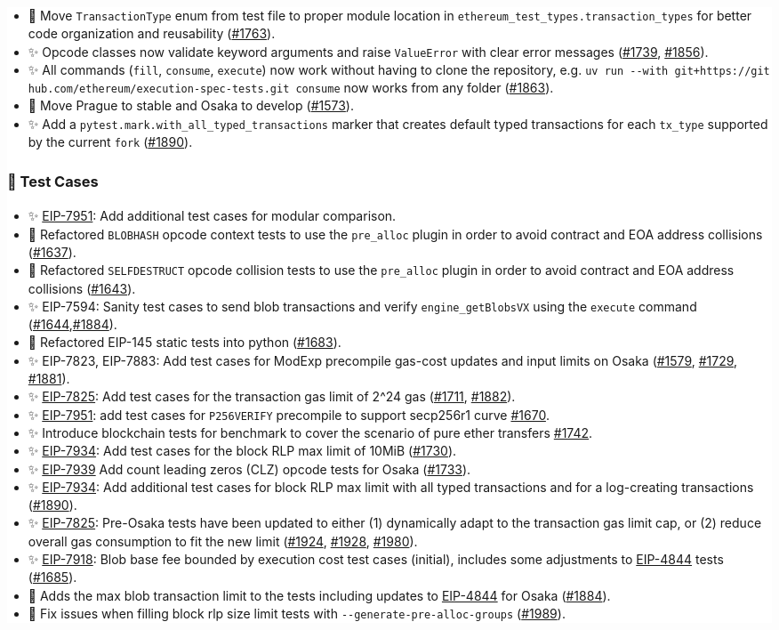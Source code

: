 - 🔀 Move `TransactionType` enum from test file to proper module location in `ethereum_test_types.transaction_types` for better code organization and reusability ([#1763](https://github.com/ethereum/execution-spec-tests/pull/1673)).
- ✨ Opcode classes now validate keyword arguments and raise `ValueError` with clear error messages ([#1739](https://github.com/ethereum/execution-spec-tests/pull/1739), [#1856](https://github.com/ethereum/execution-spec-tests/pull/1856)).
- ✨ All commands (`fill`, `consume`, `execute`) now work without having to clone the repository, e.g. `uv run --with git+https://github.com/ethereum/execution-spec-tests.git consume` now works from any folder ([#1863](https://github.com/ethereum/execution-spec-tests/pull/1863)).
- 🔀 Move Prague to stable and Osaka to develop ([#1573](https://github.com/ethereum/execution-spec-tests/pull/1573)).
- ✨ Add a `pytest.mark.with_all_typed_transactions` marker that creates default typed transactions for each `tx_type` supported by the current `fork` ([#1890](https://github.com/ethereum/execution-spec-tests/pull/1890)).

### 🧪 Test Cases

- ✨ [EIP-7951](https://eips.ethereum.org/EIPS/eip-7951): Add additional test cases for modular comparison.
- 🔀 Refactored `BLOBHASH` opcode context tests to use the `pre_alloc` plugin in order to avoid contract and EOA address collisions ([#1637](https://github.com/ethereum/execution-spec-tests/pull/1637)).
- 🔀 Refactored `SELFDESTRUCT` opcode collision tests to use the `pre_alloc` plugin in order to avoid contract and EOA address collisions ([#1643](https://github.com/ethereum/execution-spec-tests/pull/1643)).
- ✨ EIP-7594: Sanity test cases to send blob transactions and verify `engine_getBlobsVX` using the `execute` command ([#1644](https://github.com/ethereum/execution-spec-tests/pull/1644),[#1884](https://github.com/ethereum/execution-spec-tests/pull/1884)).
- 🔀 Refactored EIP-145 static tests into python ([#1683](https://github.com/ethereum/execution-spec-tests/pull/1683)).
- ✨ EIP-7823, EIP-7883: Add test cases for ModExp precompile gas-cost updates and input limits on Osaka ([#1579](https://github.com/ethereum/execution-spec-tests/pull/1579), [#1729](https://github.com/ethereum/execution-spec-tests/pull/1729), [#1881](https://github.com/ethereum/execution-spec-tests/pull/1881)).
- ✨ [EIP-7825](https://eips.ethereum.org/EIPS/eip-7825): Add test cases for the transaction gas limit of 2^24 gas ([#1711](https://github.com/ethereum/execution-spec-tests/pull/1711), [#1882](https://github.com/ethereum/execution-spec-tests/pull/1882)).
- ✨ [EIP-7951](https://eips.ethereum.org/EIPS/eip-7951): add test cases for `P256VERIFY` precompile to support secp256r1 curve [#1670](https://github.com/ethereum/execution-spec-tests/pull/1670).
- ✨ Introduce blockchain tests for benchmark to cover the scenario of pure ether transfers [#1742](https://github.com/ethereum/execution-spec-tests/pull/1742).
- ✨ [EIP-7934](https://eips.ethereum.org/EIPS/eip-7934): Add test cases for the block RLP max limit of 10MiB ([#1730](https://github.com/ethereum/execution-spec-tests/pull/1730)).
- ✨ [EIP-7939](https://eips.ethereum.org/EIPS/eip-7939) Add count leading zeros (CLZ) opcode tests for Osaka ([#1733](https://github.com/ethereum/execution-spec-tests/pull/1733)).
- ✨ [EIP-7934](https://eips.ethereum.org/EIPS/eip-7934): Add additional test cases for block RLP max limit with all typed transactions and for a log-creating transactions ([#1890](https://github.com/ethereum/execution-spec-tests/pull/1890)).
- ✨ [EIP-7825](https://eips.ethereum.org/EIPS/eip-7825): Pre-Osaka tests have been updated to either (1) dynamically adapt to the transaction gas limit cap, or (2) reduce overall gas consumption to fit the new limit ([#1924](https://github.com/ethereum/EIPs/pull/1924), [#1928](https://github.com/ethereum/EIPs/pull/1928), [#1980](https://github.com/ethereum/EIPs/pull/1980)).
- ✨ [EIP-7918](https://eips.ethereum.org/EIPS/eip-7918): Blob base fee bounded by execution cost test cases (initial), includes some adjustments to [EIP-4844](https://eips.ethereum.org/EIPS/eip-4844) tests ([#1685](https://github.com/ethereum/execution-spec-tests/pull/1685)).
- 🔀 Adds the max blob transaction limit to the tests including updates to [EIP-4844](https://eips.ethereum.org/EIPS/eip-4844) for Osaka ([#1884](https://github.com/ethereum/execution-spec-tests/pull/1884)).
- 🐞 Fix issues when filling block rlp size limit tests with ``--generate-pre-alloc-groups`` ([#1989](https://github.com/ethereum/execution-spec-tests/pull/1989)).
